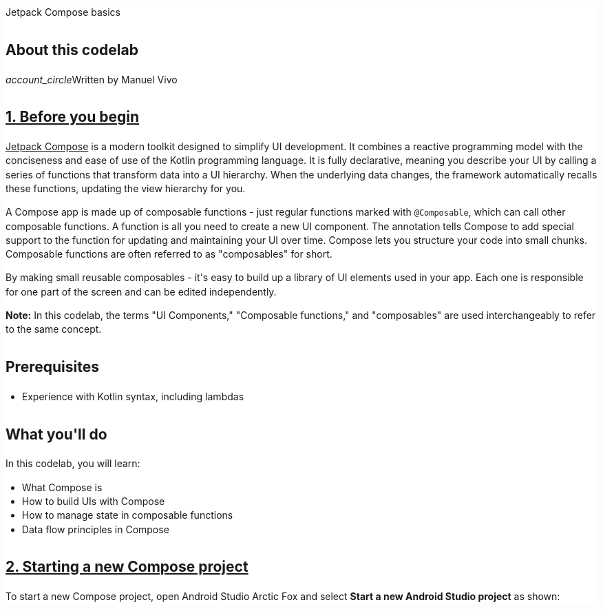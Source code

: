 Jetpack Compose basics

## About this codelab

*account_circle*Written by Manuel Vivo

## [1. Before you begin](https://developer.android.com/codelabs/jetpack-compose-basics?continue=https%3A%2F%2Fdeveloper.android.com%2Fcourses%2Fpathways%2Fcompose%23codelab-https%3A%2F%2Fdeveloper.android.com%2Fcodelabs%2Fjetpack-compose-basics#0)

[Jetpack Compose](https://developer.android.com/jetpack/compose) is a modern toolkit designed to simplify UI development. It combines a reactive programming model with the conciseness and ease of use of the Kotlin programming language. It is fully declarative, meaning you describe your UI by calling a series of functions that transform data into a UI hierarchy. When the underlying data changes, the framework automatically recalls these functions, updating the view hierarchy for you.

A Compose app is made up of composable functions - just regular functions marked with `@Composable`, which can call other composable functions. A function is all you need to create a new UI component. The annotation tells Compose to add special support to the function for updating and maintaining your UI over time. Compose lets you structure your code into small chunks. Composable functions are often referred to as "composables" for short.

By making small reusable composables - it's easy to build up a library of UI elements used in your app. Each one is responsible for one part of the screen and can be edited independently.

**Note:** In this codelab, the terms "UI Components," "Composable functions," and "composables" are used interchangeably to refer to the same concept.

## Prerequisites

- Experience with Kotlin syntax, including lambdas

## What you'll do

In this codelab, you will learn:

- What Compose is
- How to build UIs with Compose
- How to manage state in composable functions
- Data flow principles in Compose

## [2. Starting a new Compose project](https://developer.android.com/codelabs/jetpack-compose-basics?continue=https%3A%2F%2Fdeveloper.android.com%2Fcourses%2Fpathways%2Fcompose%23codelab-https%3A%2F%2Fdeveloper.android.com%2Fcodelabs%2Fjetpack-compose-basics#1)

To start a new Compose project, open Android Studio Arctic Fox and select **Start a new Android Studio project** as shown:
